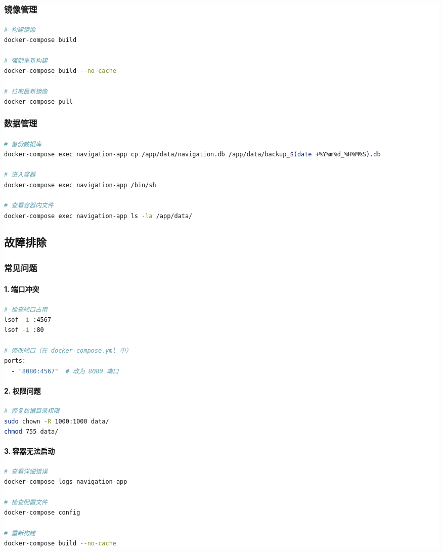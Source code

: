 ### 镜像管理

```bash
# 构建镜像
docker-compose build

# 强制重新构建
docker-compose build --no-cache

# 拉取最新镜像
docker-compose pull
```

### 数据管理

```bash
# 备份数据库
docker-compose exec navigation-app cp /app/data/navigation.db /app/data/backup_$(date +%Y%m%d_%H%M%S).db

# 进入容器
docker-compose exec navigation-app /bin/sh

# 查看容器内文件
docker-compose exec navigation-app ls -la /app/data/
```

## 故障排除

### 常见问题

#### 1. 端口冲突
```bash
# 检查端口占用
lsof -i :4567
lsof -i :80

# 修改端口（在 docker-compose.yml 中）
ports:
  - "8080:4567"  # 改为 8080 端口
```

#### 2. 权限问题
```bash
# 修复数据目录权限
sudo chown -R 1000:1000 data/
chmod 755 data/
```

#### 3. 容器无法启动
```bash
# 查看详细错误
docker-compose logs navigation-app

# 检查配置文件
docker-compose config

# 重新构建
docker-compose build --no-cache
```
